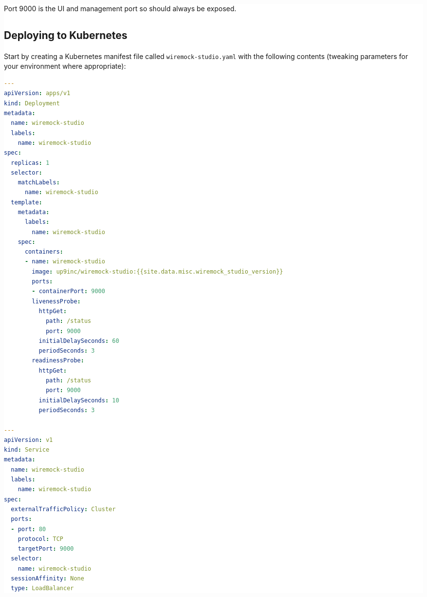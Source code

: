 Port 9000 is the UI and management port so should always be exposed.

## Deploying to Kubernetes

Start by creating a Kubernetes manifest file called `wiremock-studio.yaml` with the following contents
(tweaking parameters for your environment where appropriate):

```yaml
---
apiVersion: apps/v1
kind: Deployment
metadata:
  name: wiremock-studio
  labels:
    name: wiremock-studio
spec:
  replicas: 1
  selector:
    matchLabels:
      name: wiremock-studio
  template:
    metadata:
      labels:
        name: wiremock-studio
    spec:
      containers:
      - name: wiremock-studio
        image: up9inc/wiremock-studio:{{site.data.misc.wiremock_studio_version}}
        ports:
        - containerPort: 9000
        livenessProbe:
          httpGet:
            path: /status
            port: 9000
          initialDelaySeconds: 60
          periodSeconds: 3
        readinessProbe:
          httpGet:
            path: /status
            port: 9000
          initialDelaySeconds: 10
          periodSeconds: 3

---
apiVersion: v1
kind: Service
metadata:
  name: wiremock-studio
  labels:
    name: wiremock-studio
spec:
  externalTrafficPolicy: Cluster
  ports:
  - port: 80
    protocol: TCP
    targetPort: 9000
  selector:
    name: wiremock-studio
  sessionAffinity: None
  type: LoadBalancer
```
